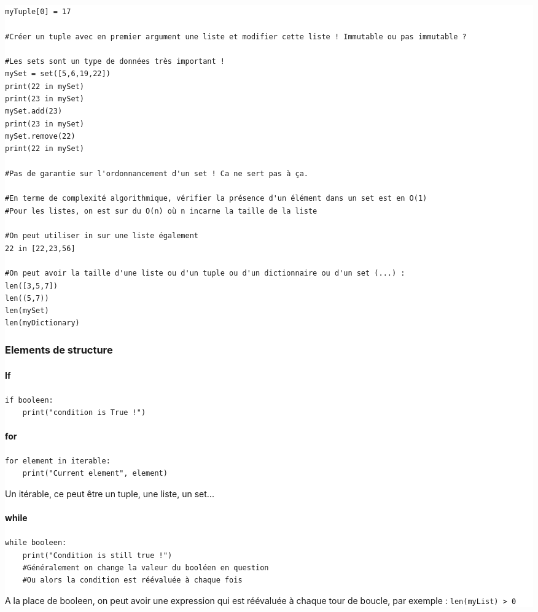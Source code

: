 ```
myTuple[0] = 17

#Créer un tuple avec en premier argument une liste et modifier cette liste ! Immutable ou pas immutable ?

#Les sets sont un type de données très important !
mySet = set([5,6,19,22])
print(22 in mySet)
print(23 in mySet)
mySet.add(23)
print(23 in mySet)
mySet.remove(22)
print(22 in mySet)

#Pas de garantie sur l'ordonnancement d'un set ! Ca ne sert pas à ça.

#En terme de complexité algorithmique, vérifier la présence d'un élément dans un set est en O(1)
#Pour les listes, on est sur du O(n) où n incarne la taille de la liste

#On peut utiliser in sur une liste également
22 in [22,23,56]

#On peut avoir la taille d'une liste ou d'un tuple ou d'un dictionnaire ou d'un set (...) :
len([3,5,7])
len((5,7))
len(mySet)
len(myDictionary)
```

### Elements de structure

#### If

    if booleen:
        print("condition is True !")

#### for

    for element in iterable:
        print("Current element", element)

Un itérable, ce peut être un tuple, une liste, un set...

#### while

    while booleen:
        print("Condition is still true !")
        #Généralement on change la valeur du booléen en question
        #Ou alors la condition est réévaluée à chaque fois

A la place de booleen, on peut avoir une expression qui est réévaluée à chaque tour de boucle, par exemple : `len(myList) > 0`
